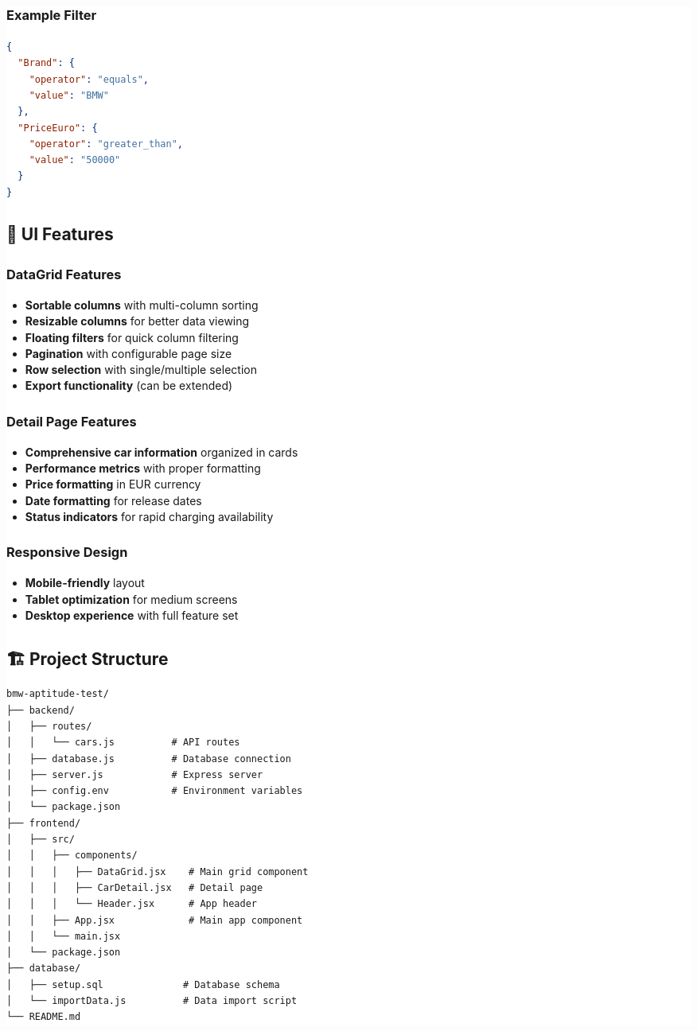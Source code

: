 ### Example Filter
```json
{
  "Brand": {
    "operator": "equals",
    "value": "BMW"
  },
  "PriceEuro": {
    "operator": "greater_than",
    "value": "50000"
  }
}
```

## 🎨 UI Features

### DataGrid Features
- **Sortable columns** with multi-column sorting
- **Resizable columns** for better data viewing
- **Floating filters** for quick column filtering
- **Pagination** with configurable page size
- **Row selection** with single/multiple selection
- **Export functionality** (can be extended)

### Detail Page Features
- **Comprehensive car information** organized in cards
- **Performance metrics** with proper formatting
- **Price formatting** in EUR currency
- **Date formatting** for release dates
- **Status indicators** for rapid charging availability

### Responsive Design
- **Mobile-friendly** layout
- **Tablet optimization** for medium screens
- **Desktop experience** with full feature set

## 🏗️ Project Structure

```
bmw-aptitude-test/
├── backend/
│   ├── routes/
│   │   └── cars.js          # API routes
│   ├── database.js          # Database connection
│   ├── server.js            # Express server
│   ├── config.env           # Environment variables
│   └── package.json
├── frontend/
│   ├── src/
│   │   ├── components/
│   │   │   ├── DataGrid.jsx    # Main grid component
│   │   │   ├── CarDetail.jsx   # Detail page
│   │   │   └── Header.jsx      # App header
│   │   ├── App.jsx             # Main app component
│   │   └── main.jsx
│   └── package.json
├── database/
│   ├── setup.sql              # Database schema
│   └── importData.js          # Data import script
└── README.md
```

